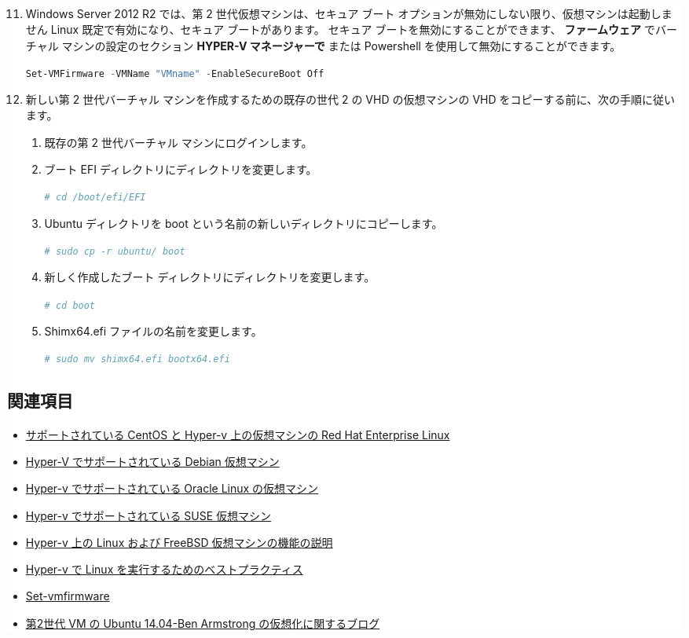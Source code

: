 11. Windows Server 2012 R2 では、第 2 世代仮想マシンは、セキュア ブート オプションが無効にしない限り、仮想マシンは起動しません Linux 既定で有効になり、セキュア ブートがあります。 セキュア ブートを無効にすることができます、 **ファームウェア** でバーチャル マシンの設定のセクション **HYPER-V マネージャーで** または Powershell を使用して無効にすることができます。

    ```Powershell
    Set-VMFirmware -VMName "VMname" -EnableSecureBoot Off
    ```

12. 新しい第 2 世代バーチャル マシンを作成するための既存の世代 2 の VHD の仮想マシンの VHD をコピーする前に、次の手順に従います。

    1. 既存の第 2 世代バーチャル マシンにログインします。

    2. ブート EFI ディレクトリにディレクトリを変更します。

       ```bash
       # cd /boot/efi/EFI
       ```

    3. Ubuntu ディレクトリを boot という名前の新しいディレクトリにコピーします。

       ```bash
       # sudo cp -r ubuntu/ boot
       ```

    4. 新しく作成したブート ディレクトリにディレクトリを変更します。

       ```bash
       # cd boot
       ```

    5. Shimx64.efi ファイルの名前を変更します。

       ```bash
       # sudo mv shimx64.efi bootx64.efi
       ```

## <a name="see-also"></a>関連項目

* [サポートされている CentOS と Hyper-v 上の仮想マシンの Red Hat Enterprise Linux](Supported-CentOS-and-Red-Hat-Enterprise-Linux-virtual-machines-on-Hyper-V.md)

* [Hyper-V でサポートされている Debian 仮想マシン](Supported-Debian-virtual-machines-on-Hyper-V.md)

* [Hyper-v でサポートされている Oracle Linux の仮想マシン](Supported-Oracle-Linux-virtual-machines-on-Hyper-V.md)

* [Hyper-v でサポートされている SUSE 仮想マシン](Supported-SUSE-virtual-machines-on-Hyper-V.md)

* [Hyper-v 上の Linux および FreeBSD 仮想マシンの機能の説明](Feature-Descriptions-for-Linux-and-FreeBSD-virtual-machines-on-Hyper-V.md)

* [Hyper-v で Linux を実行するためのベストプラクティス](Best-Practices-for-running-Linux-on-Hyper-V.md)

* [Set-vmfirmware](https://technet.microsoft.com/library/dn464287.aspx)

* [第2世代 VM の Ubuntu 14.04-Ben Armstrong の仮想化に関するブログ](https://blogs.msdn.com/b/virtual_pc_guy/archive/2014/06/09/ubuntu-14-04-in-a-generation-2-vm.aspx)
